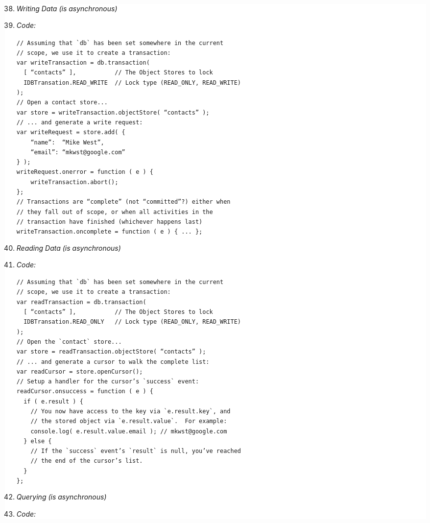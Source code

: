 38. *Writing Data (is asynchronous)*

39. *Code:*

        // Assuming that `db` has been set somewhere in the current
        // scope, we use it to create a transaction:
        var writeTransaction = db.transaction(
          [ “contacts” ],           // The Object Stores to lock
          IDBTransation.READ_WRITE  // Lock type (READ_ONLY, READ_WRITE)
        );
        // Open a contact store...
        var store = writeTransaction.objectStore( “contacts” );
        // ... and generate a write request:
        var writeRequest = store.add( {
            “name”:  “Mike West”,
            “email”: “mkwst@google.com”
        } );
        writeRequest.onerror = function ( e ) {
            writeTransaction.abort();
        };
        // Transactions are “complete” (not “committed”?) either when
        // they fall out of scope, or when all activities in the
        // transaction have finished (whichever happens last)
        writeTransaction.oncomplete = function ( e ) { ... };

40. *Reading Data (is asynchronous)*

41. *Code:*

        // Assuming that `db` has been set somewhere in the current
        // scope, we use it to create a transaction:
        var readTransaction = db.transaction(
          [ “contacts” ],           // The Object Stores to lock
          IDBTransation.READ_ONLY   // Lock type (READ_ONLY, READ_WRITE)
        );
        // Open the `contact` store...
        var store = readTransaction.objectStore( “contacts” );
        // ... and generate a cursor to walk the complete list:
        var readCursor = store.openCursor();
        // Setup a handler for the cursor’s `success` event:
        readCursor.onsuccess = function ( e ) {
          if ( e.result ) {
            // You now have access to the key via `e.result.key`, and
            // the stored object via `e.result.value`.  For example:
            console.log( e.result.value.email ); // mkwst@google.com
          } else {
            // If the `success` event’s `result` is null, you’ve reached
            // the end of the cursor’s list.
          }
        };

42. *Querying (is asynchronous)*

43. *Code:*


[twitter]:    http://twitter.com/mikewest
[sv-gtug]:    http://sv-gtug.blogspot.com/
[slide5bkg]:  http://www.flickr.com/photos/ilmungo/65345233/in/photostream/
[slide7bkg]:  http://www.flickr.com/photos/ecstaticist/4743121155/
[slide9bkg]:  http://www.flickr.com/photos/nickperez/2569423078/
[websql]:     http://www.w3.org/TR/webdatabase/
[slide11bkg]: http://www.flickr.com/photos/daddo83/3406962115/
[slide13bkg]: http://www.flickr.com/photos/31408547@N06/4671916278/